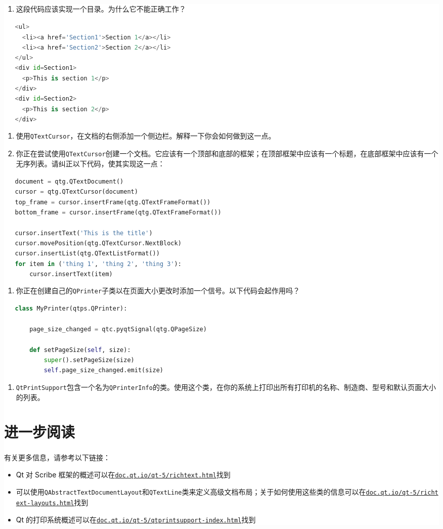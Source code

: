 1.  这段代码应该实现一个目录。为什么它不能正确工作？

```py
   <ul>
     <li><a href='Section1'>Section 1</a></li>
     <li><a href='Section2'>Section 2</a></li>
   </ul>
   <div id=Section1>
     <p>This is section 1</p>
   </div>
   <div id=Section2>
     <p>This is section 2</p>
   </div>
```

1.  使用`QTextCursor`，在文档的右侧添加一个侧边栏。解释一下你会如何做到这一点。

1.  你正在尝试使用`QTextCursor`创建一个文档。它应该有一个顶部和底部的框架；在顶部框架中应该有一个标题，在底部框架中应该有一个无序列表。请纠正以下代码，使其实现这一点：

```py
   document = qtg.QTextDocument()
   cursor = qtg.QTextCursor(document)
   top_frame = cursor.insertFrame(qtg.QTextFrameFormat())
   bottom_frame = cursor.insertFrame(qtg.QTextFrameFormat())

   cursor.insertText('This is the title')
   cursor.movePosition(qtg.QTextCursor.NextBlock)
   cursor.insertList(qtg.QTextListFormat())
   for item in ('thing 1', 'thing 2', 'thing 3'):
       cursor.insertText(item)
```

1.  你正在创建自己的`QPrinter`子类以在页面大小更改时添加一个信号。以下代码会起作用吗？

```py
   class MyPrinter(qtps.QPrinter):

       page_size_changed = qtc.pyqtSignal(qtg.QPageSize)

       def setPageSize(self, size):
           super().setPageSize(size)
           self.page_size_changed.emit(size)
```

1.  `QtPrintSupport`包含一个名为`QPrinterInfo`的类。使用这个类，在你的系统上打印出所有打印机的名称、制造商、型号和默认页面大小的列表。

# 进一步阅读

有关更多信息，请参考以下链接：

+   Qt 对 Scribe 框架的概述可以在[`doc.qt.io/qt-5/richtext.html`](https://doc.qt.io/qt-5/richtext.html)找到

+   可以使用`QAbstractTextDocumentLayout`和`QTextLine`类来定义高级文档布局；关于如何使用这些类的信息可以在[`doc.qt.io/qt-5/richtext-layouts.html`](https://doc.qt.io/qt-5/richtext-layouts.html)找到

+   Qt 的打印系统概述可以在[`doc.qt.io/qt-5/qtprintsupport-index.html`](https://doc.qt.io/qt-5/qtprintsupport-index.html)找到
